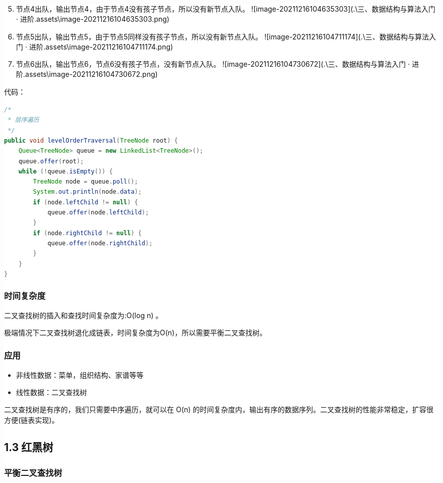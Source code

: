 

5. 节点4出队，输出节点4，由于节点4没有孩子节点，所以没有新节点入队。
 ![image-20211216104635303](.\三、数据结构与算法入门 · 进阶.assets\image-20211216104635303.png)



6. 节点5出队，输出节点5，由于节点5同样没有孩子节点，所以没有新节点入队。
![image-20211216104711174](.\三、数据结构与算法入门 · 进阶.assets\image-20211216104711174.png)



7. 节点6出队，输出节点6，节点6没有孩子节点，没有新节点入队。
![image-20211216104730672](.\三、数据结构与算法入门 · 进阶.assets\image-20211216104730672.png)

代码：

```java
/*
 * 层序遍历
 */
public void levelOrderTraversal(TreeNode root) {
    Queue<TreeNode> queue = new LinkedList<TreeNode>();
    queue.offer(root);
    while (!queue.isEmpty()) {
        TreeNode node = queue.poll();
        System.out.println(node.data);
        if (node.leftChild != null) {
            queue.offer(node.leftChild);
        }
        if (node.rightChild != null) {
            queue.offer(node.rightChild);
        }
    }
}
```

### 时间复杂度

二叉查找树的插入和查找时间复杂度为:O(log n) 。

极端情况下二叉查找树退化成链表，时间复杂度为O(n)，所以需要平衡二叉查找树。

### 应用

- 非线性数据：菜单，组织结构、家谱等等

- 线性数据：二叉查找树

二叉查找树是有序的，我们只需要中序遍历，就可以在 O(n) 的时间复杂度内，输出有序的数据序列。二叉查找树的性能非常稳定，扩容很方便(链表实现)。

## 1.3 红黑树

### 平衡二叉查找树
